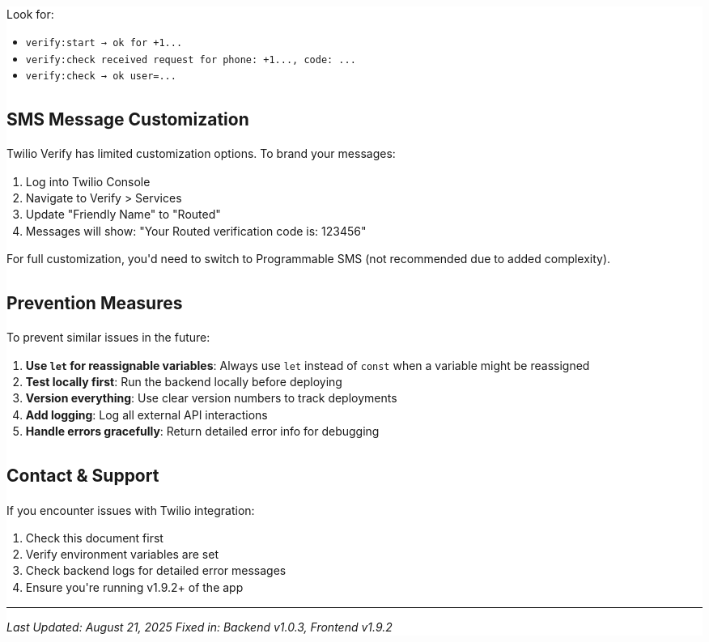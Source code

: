 Look for:
- `verify:start → ok for +1...`
- `verify:check received request for phone: +1..., code: ...`
- `verify:check → ok user=...`

## SMS Message Customization

Twilio Verify has limited customization options. To brand your messages:

1. Log into Twilio Console
2. Navigate to Verify > Services
3. Update "Friendly Name" to "Routed"
4. Messages will show: "Your Routed verification code is: 123456"

For full customization, you'd need to switch to Programmable SMS (not recommended due to added complexity).

## Prevention Measures

To prevent similar issues in the future:

1. **Use `let` for reassignable variables**: Always use `let` instead of `const` when a variable might be reassigned
2. **Test locally first**: Run the backend locally before deploying
3. **Version everything**: Use clear version numbers to track deployments
4. **Add logging**: Log all external API interactions
5. **Handle errors gracefully**: Return detailed error info for debugging

## Contact & Support

If you encounter issues with Twilio integration:
1. Check this document first
2. Verify environment variables are set
3. Check backend logs for detailed error messages
4. Ensure you're running v1.9.2+ of the app

---
*Last Updated: August 21, 2025*
*Fixed in: Backend v1.0.3, Frontend v1.9.2*

